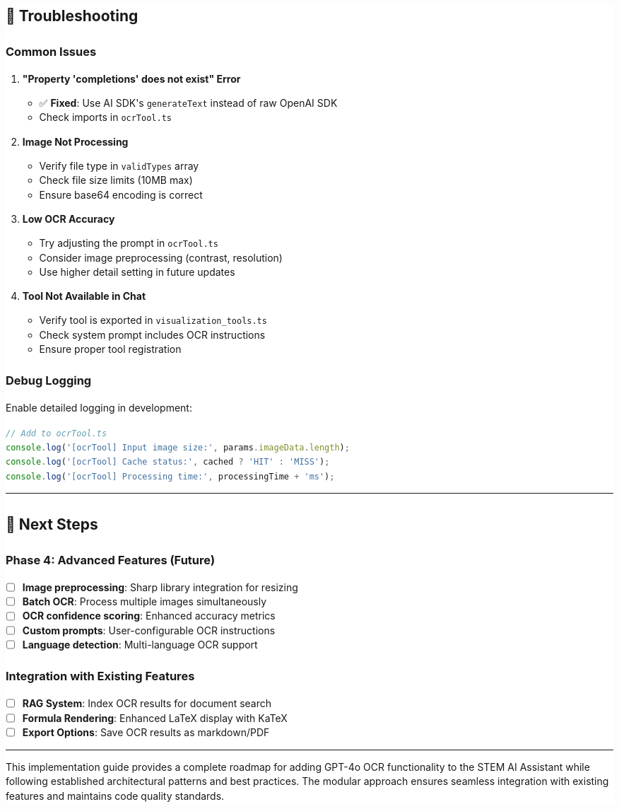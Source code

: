 
## 🔧 Troubleshooting

### Common Issues

1. **"Property 'completions' does not exist" Error**
   - ✅ **Fixed**: Use AI SDK's `generateText` instead of raw OpenAI SDK
   - Check imports in `ocrTool.ts`

2. **Image Not Processing**
   - Verify file type in `validTypes` array
   - Check file size limits (10MB max)
   - Ensure base64 encoding is correct

3. **Low OCR Accuracy**
   - Try adjusting the prompt in `ocrTool.ts`
   - Consider image preprocessing (contrast, resolution)
   - Use higher detail setting in future updates

4. **Tool Not Available in Chat**
   - Verify tool is exported in `visualization_tools.ts`
   - Check system prompt includes OCR instructions
   - Ensure proper tool registration

### Debug Logging

Enable detailed logging in development:

```typescript
// Add to ocrTool.ts
console.log('[ocrTool] Input image size:', params.imageData.length);
console.log('[ocrTool] Cache status:', cached ? 'HIT' : 'MISS');
console.log('[ocrTool] Processing time:', processingTime + 'ms');
```

---

## 🚀 Next Steps

### Phase 4: Advanced Features (Future)
- [ ] **Image preprocessing**: Sharp library integration for resizing
- [ ] **Batch OCR**: Process multiple images simultaneously
- [ ] **OCR confidence scoring**: Enhanced accuracy metrics
- [ ] **Custom prompts**: User-configurable OCR instructions
- [ ] **Language detection**: Multi-language OCR support

### Integration with Existing Features
- [ ] **RAG System**: Index OCR results for document search
- [ ] **Formula Rendering**: Enhanced LaTeX display with KaTeX
- [ ] **Export Options**: Save OCR results as markdown/PDF

---

This implementation guide provides a complete roadmap for adding GPT-4o OCR functionality to the STEM AI Assistant while following established architectural patterns and best practices. The modular approach ensures seamless integration with existing features and maintains code quality standards.


